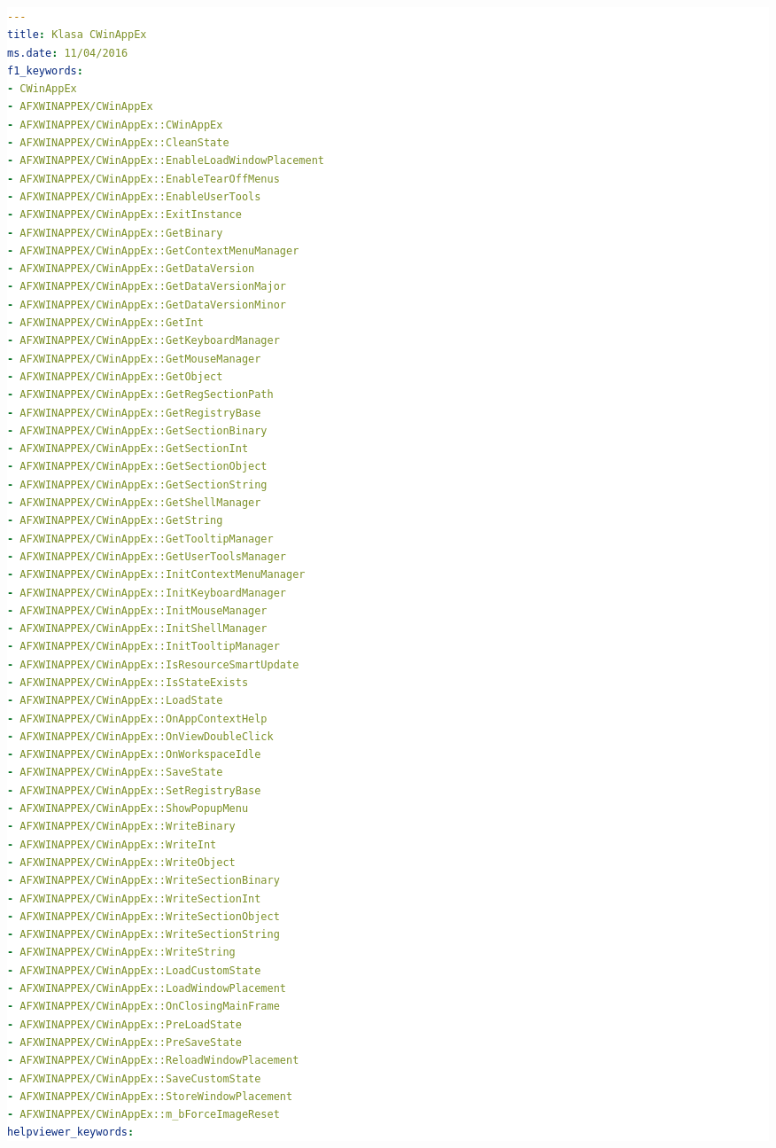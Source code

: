 ```yaml
---
title: Klasa CWinAppEx
ms.date: 11/04/2016
f1_keywords:
- CWinAppEx
- AFXWINAPPEX/CWinAppEx
- AFXWINAPPEX/CWinAppEx::CWinAppEx
- AFXWINAPPEX/CWinAppEx::CleanState
- AFXWINAPPEX/CWinAppEx::EnableLoadWindowPlacement
- AFXWINAPPEX/CWinAppEx::EnableTearOffMenus
- AFXWINAPPEX/CWinAppEx::EnableUserTools
- AFXWINAPPEX/CWinAppEx::ExitInstance
- AFXWINAPPEX/CWinAppEx::GetBinary
- AFXWINAPPEX/CWinAppEx::GetContextMenuManager
- AFXWINAPPEX/CWinAppEx::GetDataVersion
- AFXWINAPPEX/CWinAppEx::GetDataVersionMajor
- AFXWINAPPEX/CWinAppEx::GetDataVersionMinor
- AFXWINAPPEX/CWinAppEx::GetInt
- AFXWINAPPEX/CWinAppEx::GetKeyboardManager
- AFXWINAPPEX/CWinAppEx::GetMouseManager
- AFXWINAPPEX/CWinAppEx::GetObject
- AFXWINAPPEX/CWinAppEx::GetRegSectionPath
- AFXWINAPPEX/CWinAppEx::GetRegistryBase
- AFXWINAPPEX/CWinAppEx::GetSectionBinary
- AFXWINAPPEX/CWinAppEx::GetSectionInt
- AFXWINAPPEX/CWinAppEx::GetSectionObject
- AFXWINAPPEX/CWinAppEx::GetSectionString
- AFXWINAPPEX/CWinAppEx::GetShellManager
- AFXWINAPPEX/CWinAppEx::GetString
- AFXWINAPPEX/CWinAppEx::GetTooltipManager
- AFXWINAPPEX/CWinAppEx::GetUserToolsManager
- AFXWINAPPEX/CWinAppEx::InitContextMenuManager
- AFXWINAPPEX/CWinAppEx::InitKeyboardManager
- AFXWINAPPEX/CWinAppEx::InitMouseManager
- AFXWINAPPEX/CWinAppEx::InitShellManager
- AFXWINAPPEX/CWinAppEx::InitTooltipManager
- AFXWINAPPEX/CWinAppEx::IsResourceSmartUpdate
- AFXWINAPPEX/CWinAppEx::IsStateExists
- AFXWINAPPEX/CWinAppEx::LoadState
- AFXWINAPPEX/CWinAppEx::OnAppContextHelp
- AFXWINAPPEX/CWinAppEx::OnViewDoubleClick
- AFXWINAPPEX/CWinAppEx::OnWorkspaceIdle
- AFXWINAPPEX/CWinAppEx::SaveState
- AFXWINAPPEX/CWinAppEx::SetRegistryBase
- AFXWINAPPEX/CWinAppEx::ShowPopupMenu
- AFXWINAPPEX/CWinAppEx::WriteBinary
- AFXWINAPPEX/CWinAppEx::WriteInt
- AFXWINAPPEX/CWinAppEx::WriteObject
- AFXWINAPPEX/CWinAppEx::WriteSectionBinary
- AFXWINAPPEX/CWinAppEx::WriteSectionInt
- AFXWINAPPEX/CWinAppEx::WriteSectionObject
- AFXWINAPPEX/CWinAppEx::WriteSectionString
- AFXWINAPPEX/CWinAppEx::WriteString
- AFXWINAPPEX/CWinAppEx::LoadCustomState
- AFXWINAPPEX/CWinAppEx::LoadWindowPlacement
- AFXWINAPPEX/CWinAppEx::OnClosingMainFrame
- AFXWINAPPEX/CWinAppEx::PreLoadState
- AFXWINAPPEX/CWinAppEx::PreSaveState
- AFXWINAPPEX/CWinAppEx::ReloadWindowPlacement
- AFXWINAPPEX/CWinAppEx::SaveCustomState
- AFXWINAPPEX/CWinAppEx::StoreWindowPlacement
- AFXWINAPPEX/CWinAppEx::m_bForceImageReset
helpviewer_keywords:
```